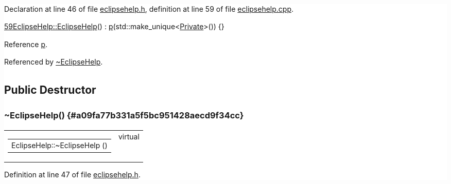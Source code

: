 

<p>Declaration at line 46 of file <a href="/web-doxygen/docs/api/files/src/eclipsehelp-h">eclipsehelp.h</a>, definition at line 59 of file <a href="/web-doxygen/docs/api/files/src/eclipsehelp-cpp">eclipsehelp.cpp</a>.</p>


<div class="doxyProgramListing">

<div class="doxyCodeLine"><span class="doxyLineNumber"><a href="#a4f1bd0f9c58507da2b24c9491200bf8a">59</a></span><span class="doxyLineContent"><span class="doxyHighlight"><a href="#a4f1bd0f9c58507da2b24c9491200bf8a">EclipseHelp::EclipseHelp</a>() : <a href="#a475869f8e9deea13237bde7b0df5fb97">p</a>(std::make_unique&lt;<a href="/web-doxygen/docs/api/structs/eclipsehelp/private">Private</a>&gt;()) {}</span></span></div>

</div>


<p>Reference <a href="#a475869f8e9deea13237bde7b0df5fb97">p</a>.</p>


<p>Referenced by <a href="#a09fa77b331a5f5bc951428aecd9f34cc">~EclipseHelp</a>.</p>

</div>
</div>

</div>

<div class="doxySectionDef">

## Public Destructor

### \~EclipseHelp() {#a09fa77b331a5f5bc951428aecd9f34cc}

<div class="doxyMemberItem">
<div class="doxyMemberProto">
<table class="doxyMemberLabels">
<tr class="doxyMemberLabels">
<td class="doxyMemberLabelsLeft">
<table class="doxyMemberName">
<tr>
<td class="doxyMemberName">EclipseHelp::~EclipseHelp ()</td>
</tr>
</table>
</td>
<td class="doxyMemberLabelsRight">
<span class="doxyMemberLabels">
<span class="doxyMemberLabel virtual">virtual</span>
</span>
</td>
</tr>
</table>
</div>
<div class="doxyMemberDoc">



<p>Definition at line 47 of file <a href="/web-doxygen/docs/api/files/src/eclipsehelp-h">eclipsehelp.h</a>.</p>
